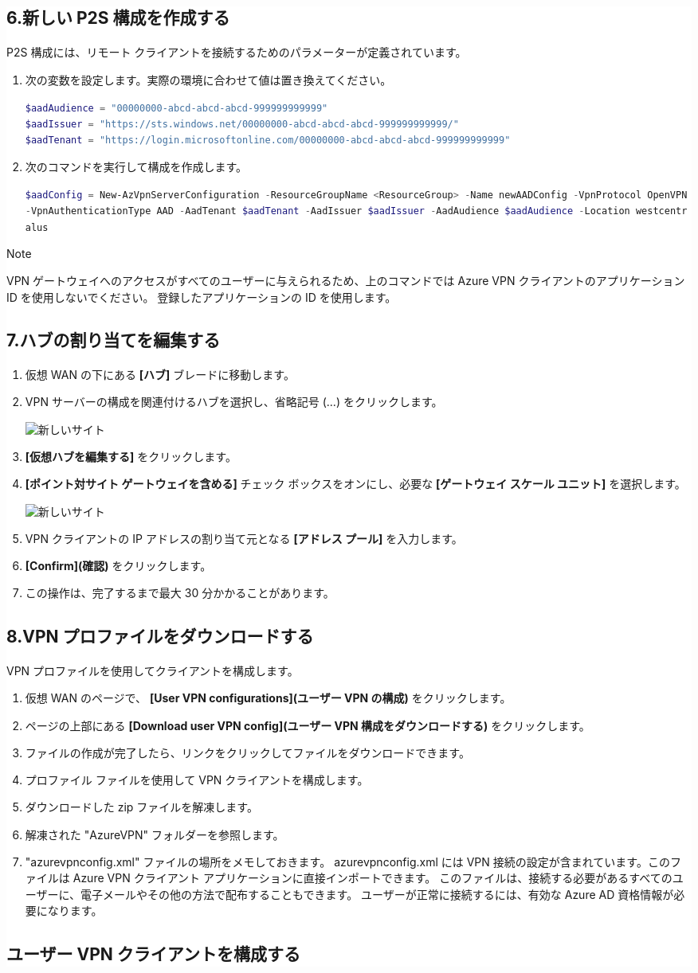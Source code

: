 ## <a name="site"></a>6.新しい P2S 構成を作成する

P2S 構成には、リモート クライアントを接続するためのパラメーターが定義されています。

1. 次の変数を設定します。実際の環境に合わせて値は置き換えてください。

   ```powershell
   $aadAudience = "00000000-abcd-abcd-abcd-999999999999"
   $aadIssuer = "https://sts.windows.net/00000000-abcd-abcd-abcd-999999999999/"
   $aadTenant = "https://login.microsoftonline.com/00000000-abcd-abcd-abcd-999999999999"    
   ```

2. 次のコマンドを実行して構成を作成します。

   ```powershell
   $aadConfig = New-AzVpnServerConfiguration -ResourceGroupName <ResourceGroup> -Name newAADConfig -VpnProtocol OpenVPN -VpnAuthenticationType AAD -AadTenant $aadTenant -AadIssuer $aadIssuer -AadAudience $aadAudience -Location westcentralus
   ```

> [!NOTE]
> VPN ゲートウェイへのアクセスがすべてのユーザーに与えられるため、上のコマンドでは Azure VPN クライアントのアプリケーション ID を使用しないでください。 登録したアプリケーションの ID を使用します。

## <a name="hub"></a>7.ハブの割り当てを編集する

1. 仮想 WAN の下にある **[ハブ]** ブレードに移動します。
2. VPN サーバーの構成を関連付けるハブを選択し、省略記号 (...) をクリックします。

   ![新しいサイト](media/virtual-wan-point-to-site-azure-ad/p2s4.jpg)
3. **[仮想ハブを編集する]** をクリックします。
4. **[ポイント対サイト ゲートウェイを含める]** チェック ボックスをオンにし、必要な **[ゲートウェイ スケール ユニット]** を選択します。

   ![新しいサイト](media/virtual-wan-point-to-site-azure-ad/p2s2.jpg)
5. VPN クライアントの IP アドレスの割り当て元となる **[アドレス プール]** を入力します。
6. **[Confirm]\(確認\)** をクリックします。
7. この操作は、完了するまで最大 30 分かかることがあります。

## <a name="device"></a>8.VPN プロファイルをダウンロードする

VPN プロファイルを使用してクライアントを構成します。

1. 仮想 WAN のページで、 **[User VPN configurations]\(ユーザー VPN の構成\)** をクリックします。
2. ページの上部にある **[Download user VPN config]\(ユーザー VPN 構成をダウンロードする\)** をクリックします。
3. ファイルの作成が完了したら、リンクをクリックしてファイルをダウンロードできます。
4. プロファイル ファイルを使用して VPN クライアントを構成します。

4. ダウンロードした zip ファイルを解凍します。

5. 解凍された "AzureVPN" フォルダーを参照します。

6. "azurevpnconfig.xml" ファイルの場所をメモしておきます。 azurevpnconfig.xml には VPN 接続の設定が含まれています。このファイルは Azure VPN クライアント アプリケーションに直接インポートできます。 このファイルは、接続する必要があるすべてのユーザーに、電子メールやその他の方法で配布することもできます。 ユーザーが正常に接続するには、有効な Azure AD 資格情報が必要になります。
## <a name="configure-user-vpn-clients"></a>ユーザー VPN クライアントを構成する
